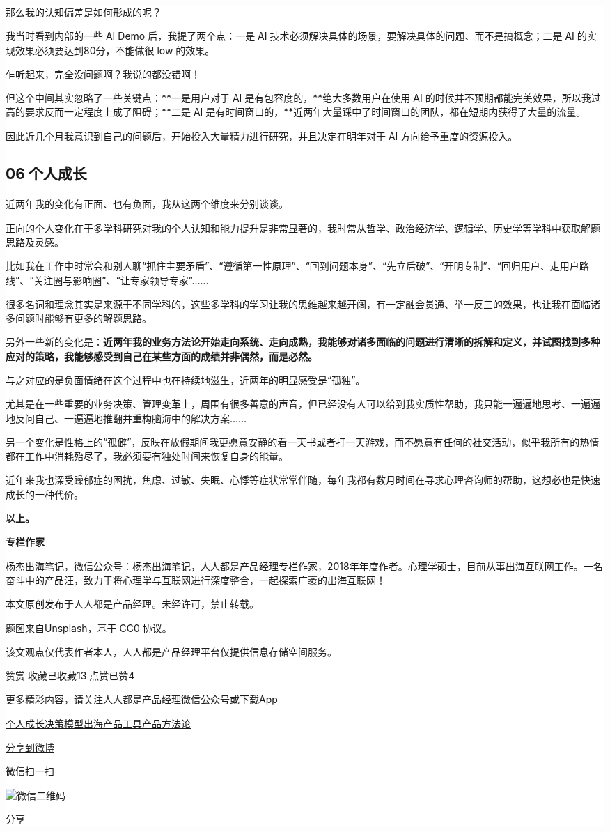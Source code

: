 那么我的认知偏差是如何形成的呢？

我当时看到内部的一些 AI Demo 后，我提了两个点：一是 AI 技术必须解决具体的场景，要解决具体的问题、而不是搞概念；二是 AI 的实现效果必须要达到80分，不能做很 low 的效果。

乍听起来，完全没问题啊？我说的都没错啊！

但这个中间其实忽略了一些关键点：**一是用户对于 AI 是有包容度的，**绝大多数用户在使用 AI 的时候并不预期都能完美效果，所以我过高的要求反而一定程度上成了阻碍；**二是 AI 是有时间窗口的，**近两年大量踩中了时间窗口的团队，都在短期内获得了大量的流量。

因此近几个月我意识到自己的问题后，开始投入大量精力进行研究，并且决定在明年对于 AI 方向给予重度的资源投入。

## 06 个人成长

近两年我的变化有正面、也有负面，我从这两个维度来分别谈谈。

正向的个人变化在于多学科研究对我的个人认知和能力提升是非常显著的，我时常从哲学、政治经济学、逻辑学、历史学等学科中获取解题思路及灵感。

比如我在工作中时常会和别人聊“抓住主要矛盾”、“遵循第一性原理”、“回到问题本身”、“先立后破”、“开明专制”、“回归用户、走用户路线”、“关注圈与影响圈”、“让专家领导专家”……

很多名词和理念其实是来源于不同学科的，这些多学科的学习让我的思维越来越开阔，有一定融会贯通、举一反三的效果，也让我在面临诸多问题时能够有更多的解题思路。

另外一些新的变化是：**近两年我的业务方法论开始走向系统、走向成熟，我能够对诸多面临的问题进行清晰的拆解和定义，并试图找到多种应对的策略，我能够感受到自己在某些方面的成绩并非偶然，而是必然。**

与之对应的是负面情绪在这个过程中也在持续地滋生，近两年的明显感受是“孤独”。

尤其是在一些重要的业务决策、管理变革上，周围有很多善意的声音，但已经没有人可以给到我实质性帮助，我只能一遍遍地思考、一遍遍地反问自己、一遍遍地推翻并重构脑海中的解决方案……

另一个变化是性格上的“孤僻”，反映在放假期间我更愿意安静的看一天书或者打一天游戏，而不愿意有任何的社交活动，似乎我所有的热情都在工作中消耗殆尽了，我必须要有独处时间来恢复自身的能量。

近年来我也深受躁郁症的困扰，焦虑、过敏、失眠、心悸等症状常常伴随，每年我都有数月时间在寻求心理咨询师的帮助，这想必也是快速成长的一种代价。

**以上。**

**专栏作家**

杨杰出海笔记，微信公众号：杨杰出海笔记，人人都是产品经理专栏作家，2018年年度作者。心理学硕士，目前从事出海互联网工作。一名奋斗中的产品汪，致力于将心理学与互联网进行深度整合，一起探索广袤的出海互联网！

本文原创发布于人人都是产品经理。未经许可，禁止转载。

题图来自Unsplash，基于 CC0 协议。

该文观点仅代表作者本人，人人都是产品经理平台仅提供信息存储空间服务。

赞赏 收藏已收藏13 点赞已赞4

更多精彩内容，请关注人人都是产品经理微信公众号或下载App

[个人成长](https://www.woshipm.com/tag/%e4%b8%aa%e4%ba%ba%e6%88%90%e9%95%bf)[决策模型](https://www.woshipm.com/tag/%e5%86%b3%e7%ad%96%e6%a8%a1%e5%9e%8b)[出海产品](https://www.woshipm.com/tag/%e5%87%ba%e6%b5%b7%e4%ba%a7%e5%93%81)[工具产品](https://www.woshipm.com/tag/%e5%b7%a5%e5%85%b7%e4%ba%a7%e5%93%81)[方法论](https://www.woshipm.com/tag/%e6%96%b9%e6%b3%95%e8%ae%ba)

[分享到微博](https://service.weibo.com/share/share.php?appkey=2775287854&title=如何将一款工具产品的年营收做到400万美金？&url=https://www.woshipm.com/chuangye/6134256.html&pic=https://image.woshipm.com/2023/04/20/0ffdd30a-df4b-11ed-9dfa-00163e0b5ff3.jpg)

微信扫一扫

![微信二维码](https://api.pwmqr.com/qrcode/create/?url=https://www.woshipm.com/chuangye/6134256.html)

分享